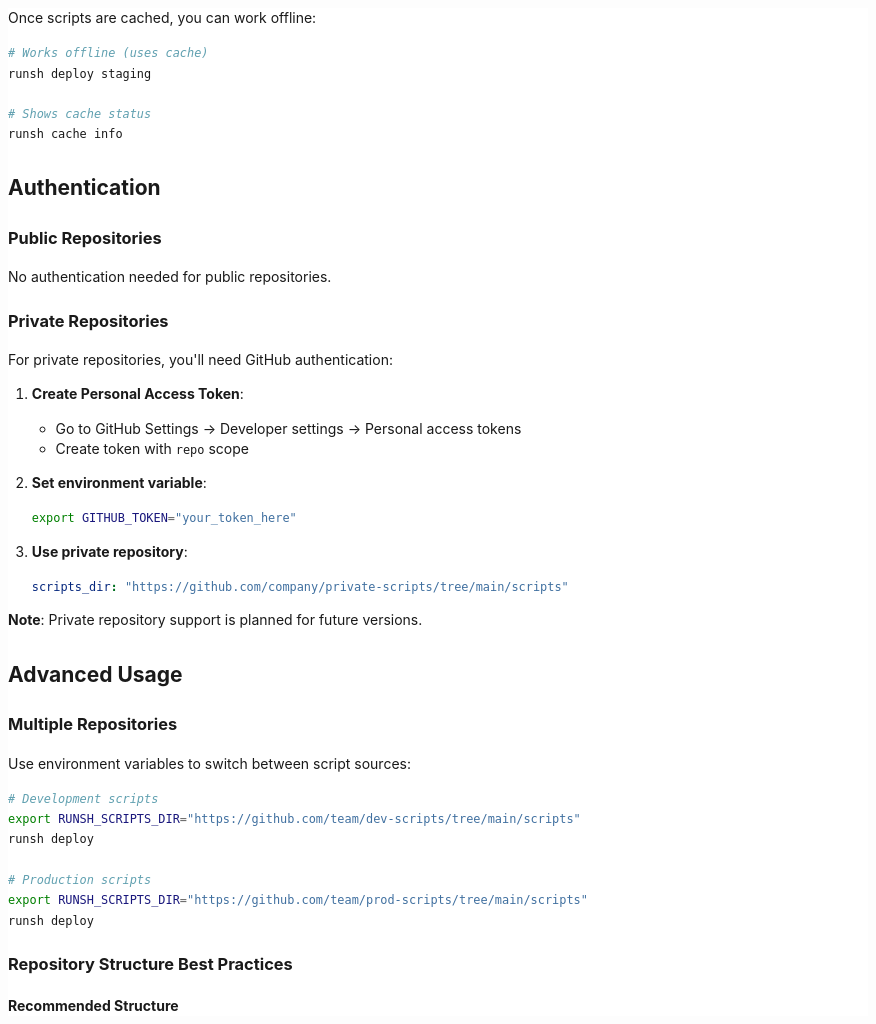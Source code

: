 Once scripts are cached, you can work offline:

```bash
# Works offline (uses cache)
runsh deploy staging

# Shows cache status
runsh cache info
```

## Authentication

### Public Repositories

No authentication needed for public repositories.

### Private Repositories

For private repositories, you'll need GitHub authentication:

1. **Create Personal Access Token**:
   - Go to GitHub Settings → Developer settings → Personal access tokens
   - Create token with `repo` scope

2. **Set environment variable**:
   ```bash
   export GITHUB_TOKEN="your_token_here"
   ```

3. **Use private repository**:
   ```yaml
   scripts_dir: "https://github.com/company/private-scripts/tree/main/scripts"
   ```

**Note**: Private repository support is planned for future versions.

## Advanced Usage

### Multiple Repositories

Use environment variables to switch between script sources:

```bash
# Development scripts
export RUNSH_SCRIPTS_DIR="https://github.com/team/dev-scripts/tree/main/scripts"
runsh deploy

# Production scripts
export RUNSH_SCRIPTS_DIR="https://github.com/team/prod-scripts/tree/main/scripts"  
runsh deploy
```

### Repository Structure Best Practices

#### Recommended Structure
